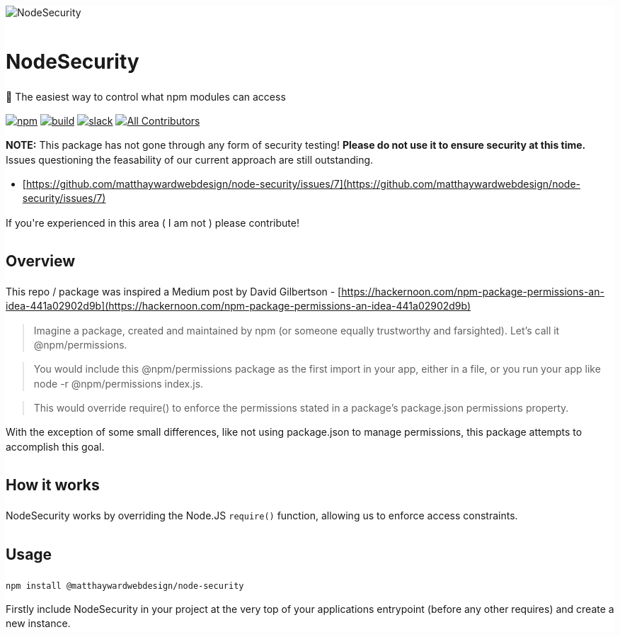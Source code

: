 <img src="https://i.imgur.com/08h1RM5.png" width="500px" alt="NodeSecurity" />

# NodeSecurity
:key: The easiest way to control what npm modules can access

<a href="https://www.npmjs.org/package/@matthaywardwebdesign/node-security"><img src="https://img.shields.io/npm/v/@matthaywardwebdesign/node-security.svg?style=flat" alt="npm"></a>
<a href="https://circleci.com/gh/matthaywardwebdesign/node-security"><img alt="build" src="https://img.shields.io/circleci/project/github/matthaywardwebdesign/node-security/master.svg"/></a>
<a href="https://join.slack.com/t/node-security/shared_invite/enQtNTEzNjM1NzQxNzgwLTljYmJlMWUzYmE5MWUxOWYxODAyNGQzMDA1Yjc5ZDM2Y2NjNDAzMmMwMmI2ZDRlYjE1NzA4ZGQyMmI1NDc5MTU"><img src="https://img.shields.io/badge/slack-join-ff69b4.svg?logo=slack" alt="slack" /></a>
[![All Contributors](https://img.shields.io/badge/all_contributors-3-orange.svg?style=flat-square)](#contributors)

**NOTE:** This package has not gone through any form of security testing! **Please do not use it to ensure security at this time.** Issues questioning the feasability of our current approach are still outstanding.
- [https://github.com/matthaywardwebdesign/node-security/issues/7](https://github.com/matthaywardwebdesign/node-security/issues/7)

If you're experienced in this area ( I am not ) please contribute!

## Overview
This repo / package was inspired a Medium post by David Gilbertson - [https://hackernoon.com/npm-package-permissions-an-idea-441a02902d9b](https://hackernoon.com/npm-package-permissions-an-idea-441a02902d9b)

> Imagine a package, created and maintained by npm (or someone equally trustworthy and farsighted). Let’s call it @npm/permissions.

> You would include this @npm/permissions package as the first import in your app, either in a file, or you run your app like node -r @npm/permissions index.js.

> This would override require() to enforce the permissions stated in a package’s package.json permissions property.

With the exception of some small differences, like not using package.json to manage permissions, this package
attempts to accomplish this goal.

## How it works
NodeSecurity works by overriding the Node.JS `require()` function, allowing us to enforce access constraints.

## Usage

```bash
npm install @matthaywardwebdesign/node-security
```

Firstly include NodeSecurity in your project at the very top of your applications entrypoint (before any other requires) and create a new instance.
